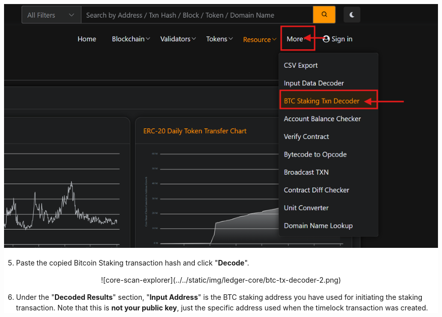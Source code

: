 ![core-scan-explorer](../../static/img/ledger-core/btc-tx-decoder.png)
</p>

5.  Paste the copied Bitcoin Staking transaction hash and click "**Decode**".

<p align="center" style={{zoom:"40%"}}>
![core-scan-explorer](../../static/img/ledger-core/btc-tx-decoder-2.png)
</p>

6.  Under the "**Decoded Results**" section, "**Input Address**" is the BTC staking address you have used for initiating the staking transaction. Note that this is **not your public key**, just the specific address used when the timelock transaction was created.
